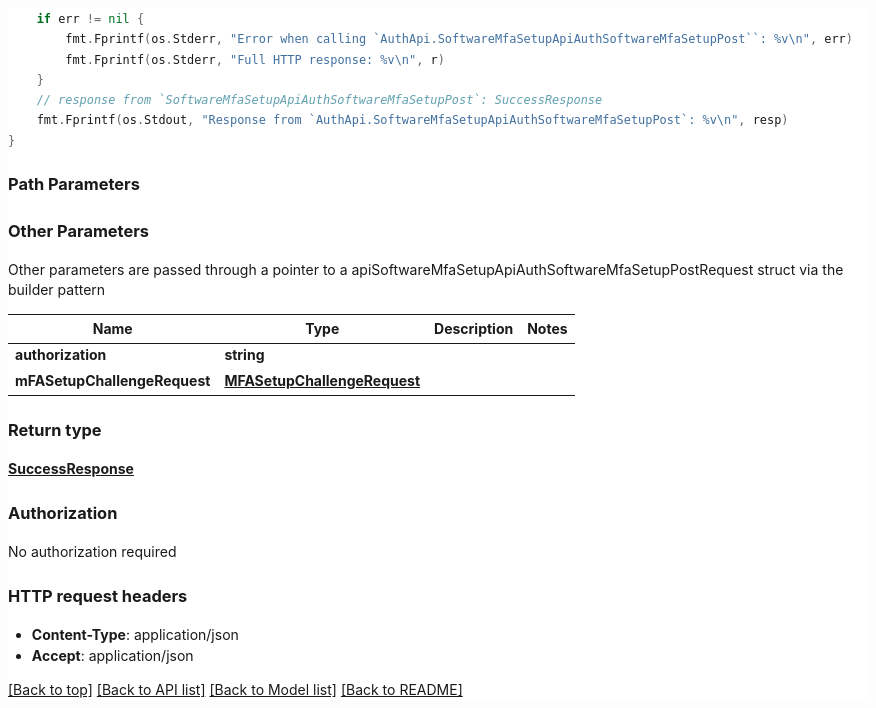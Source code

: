 ```go
    if err != nil {
        fmt.Fprintf(os.Stderr, "Error when calling `AuthApi.SoftwareMfaSetupApiAuthSoftwareMfaSetupPost``: %v\n", err)
        fmt.Fprintf(os.Stderr, "Full HTTP response: %v\n", r)
    }
    // response from `SoftwareMfaSetupApiAuthSoftwareMfaSetupPost`: SuccessResponse
    fmt.Fprintf(os.Stdout, "Response from `AuthApi.SoftwareMfaSetupApiAuthSoftwareMfaSetupPost`: %v\n", resp)
}
```

### Path Parameters



### Other Parameters

Other parameters are passed through a pointer to a apiSoftwareMfaSetupApiAuthSoftwareMfaSetupPostRequest struct via the builder pattern


Name | Type | Description  | Notes
------------- | ------------- | ------------- | -------------
 **authorization** | **string** |  | 
 **mFASetupChallengeRequest** | [**MFASetupChallengeRequest**](MFASetupChallengeRequest.md) |  | 

### Return type

[**SuccessResponse**](SuccessResponse.md)

### Authorization

No authorization required

### HTTP request headers

- **Content-Type**: application/json
- **Accept**: application/json

[[Back to top]](#) [[Back to API list]](../README.md#documentation-for-api-endpoints)
[[Back to Model list]](../README.md#documentation-for-models)
[[Back to README]](../README.md)

